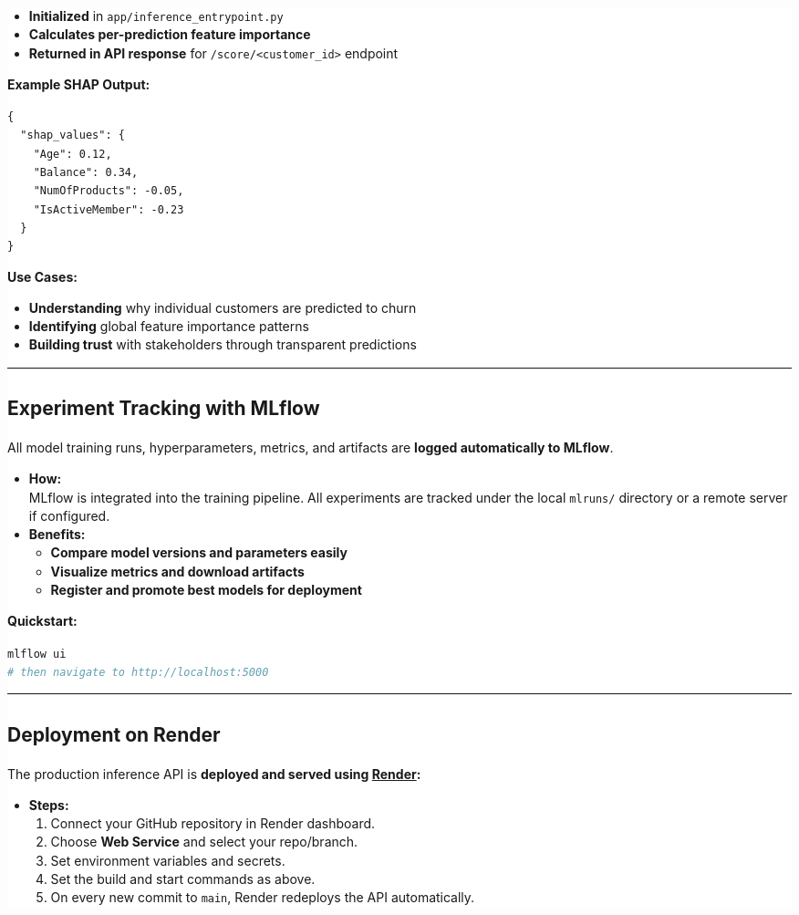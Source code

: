 - **Initialized** in `app/inference_entrypoint.py`
- **Calculates per-prediction feature importance**
- **Returned in API response** for `/score/<customer_id>` endpoint

**Example SHAP Output:**
```
{
  "shap_values": {
    "Age": 0.12,
    "Balance": 0.34,
    "NumOfProducts": -0.05,
    "IsActiveMember": -0.23
  }
}
```

**Use Cases:**

- **Understanding** why individual customers are predicted to churn
- **Identifying** global feature importance patterns
- **Building trust** with stakeholders through transparent predictions

---

## **Experiment Tracking with MLflow**

All model training runs, hyperparameters, metrics, and artifacts are **logged automatically to MLflow**.

- **How:**  
  MLflow is integrated into the training pipeline. All experiments are tracked under the local `mlruns/` directory or a remote server if configured.
- **Benefits:**  
  - **Compare model versions and parameters easily**
  - **Visualize metrics and download artifacts**
  - **Register and promote best models for deployment**

**Quickstart:**
```bash
mlflow ui
# then navigate to http://localhost:5000
```

---

## **Deployment on Render**

The production inference API is **deployed and served using [Render](https://render.com/):**

- **Steps:**
  1. Connect your GitHub repository in Render dashboard.
  2. Choose **Web Service** and select your repo/branch.
  3. Set environment variables and secrets.
  4. Set the build and start commands as above.
  5. On every new commit to `main`, Render redeploys the API automatically.

